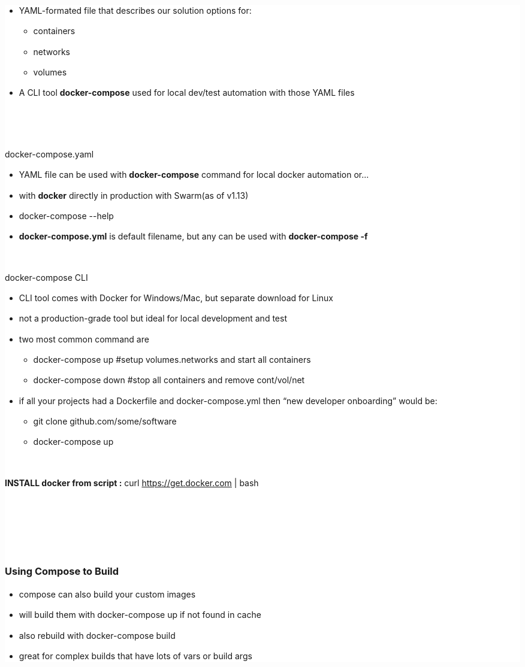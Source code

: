 -   YAML-formated file that describes our solution options for:

    -   containers

    -   networks

    -   volumes

-   A CLI tool **docker-compose** used for local dev/test automation with those
    YAML files

 

 

docker-compose.yaml

-   YAML file can be used with **docker-compose** command for local docker
    automation or...

-   with **docker** directly in production with Swarm(as of v1.13)

-   docker-compose --help

-   **docker-compose.yml** is default filename, but any can be used with
    **docker-compose -f**

 

docker-compose CLI

-   CLI tool comes with Docker for Windows/Mac, but separate download for Linux

-   not a production-grade tool but ideal for local development and test

-   two most common command are

    -   docker-compose up \#setup volumes.networks and start all containers

    -   docker-compose down \#stop all containers and remove cont/vol/net

-   if all your projects had a Dockerfile and docker-compose.yml then “new
    developer onboarding” would be:

    -   git clone github.com/some/software

    -   docker-compose up

 

**INSTALL docker from script :** curl https://get.docker.com \| bash

 

 

 

### Using Compose to Build

-   compose can also build your custom images

-   will build them with docker-compose up if not found in cache

-   also rebuild with docker-compose build

-   great for complex builds that have lots of vars or build args

